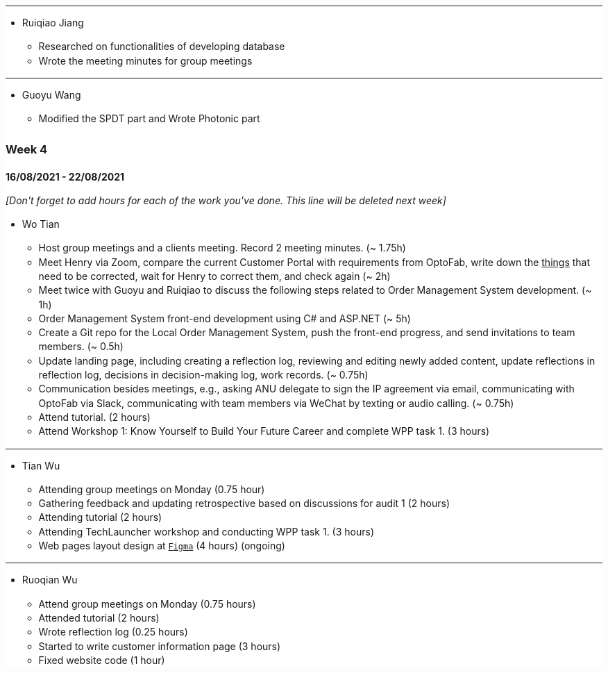 <hr class="hr-dotted">

- Ruiqiao Jiang

  - Researched on functionalities of developing database
  - Wrote the meeting minutes for group meetings

<hr class="hr-dotted">

- Guoyu Wang

  - Modified the SPDT part and Wrote Photonic part

### Week 4

**16/08/2021 - 22/08/2021**

_[Don't forget to add hours for each of the work you've done. This line will be deleted next week]_

- Wo Tian

  - Host group meetings and a clients meeting. Record 2 meeting minutes. (~ 1.75h)
  - Meet Henry via Zoom, compare the current Customer Portal with requirements from OptoFab, write down the [things](https://docs.google.com/document/d/1E55TGr5dOff8SCUpF3eKQ2Bi9mLJuGd8ZH3vnBS82Gs/edit?usp=sharing) that need to be corrected, wait for Henry to correct them, and check again (~ 2h)
  - Meet twice with Guoyu and Ruiqiao to discuss the following steps related to Order Management System development. (~ 1h)
  - Order Management System front-end development using C# and ASP.NET (~ 5h)
  - Create a Git repo for the Local Order Management System, push the front-end progress, and send invitations to team members. (~ 0.5h)
  - Update landing page, including creating a reflection log, reviewing and editing newly added content, update reflections in reflection log, decisions in decision-making log, work records. (~ 0.75h)
  - Communication besides meetings, e.g., asking ANU delegate to sign the IP agreement via email, communicating with OptoFab via Slack, communicating with team members via WeChat by texting or audio calling. (~ 0.75h)
  - Attend tutorial. (2 hours)
  - Attend Workshop 1: Know Yourself to Build Your Future Career and complete WPP task 1. (3 hours)

<hr class="hr-dotted">

- Tian Wu

  - Attending group meetings on Monday (0.75 hour)
  - Gathering feedback and updating retrospective based on discussions for audit 1 (2 hours)
  - Attending tutorial (2 hours)
  - Attending TechLauncher workshop and conducting WPP task 1. (3 hours)
  - Web pages layout design at [`Figma`](https://www.figma.com/file/ol7ZmeiJ24GHMqA7N7IebW/OptoFab?node-id=31%3A129) (4 hours) (ongoing)

<hr class="hr-dotted">

- Ruoqian Wu

  - Attend group meetings on Monday (0.75 hours)
  - Attended tutorial (2 hours)
  - Wrote reflection log (0.25 hours)
  - Started to write customer information page (3 hours)
  - Fixed website code (1 hour)
